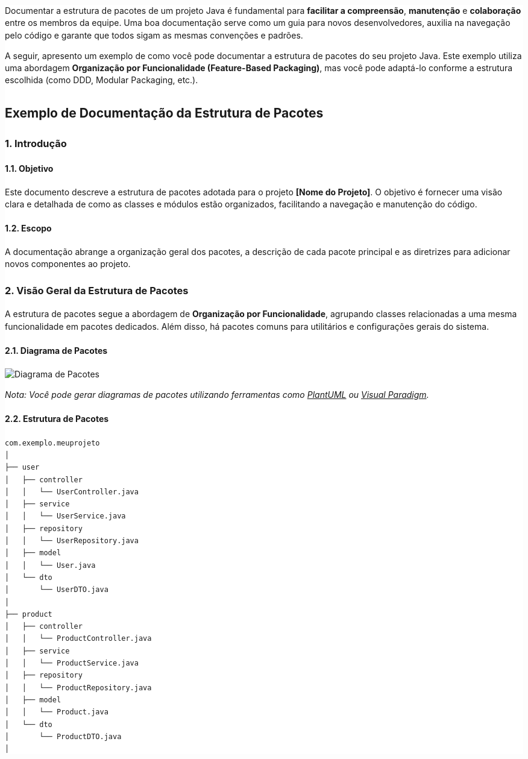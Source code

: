 Documentar a estrutura de pacotes de um projeto Java é fundamental para **facilitar a compreensão**, **manutenção** e **colaboração** entre os membros da equipe. Uma boa documentação serve como um guia para novos desenvolvedores, auxilia na navegação pelo código e garante que todos sigam as mesmas convenções e padrões.

A seguir, apresento um exemplo de como você pode documentar a estrutura de pacotes do seu projeto Java. Este exemplo utiliza uma abordagem **Organização por Funcionalidade (Feature-Based Packaging)**, mas você pode adaptá-lo conforme a estrutura escolhida (como DDD, Modular Packaging, etc.).

## Exemplo de Documentação da Estrutura de Pacotes

### 1. **Introdução**

#### 1.1. **Objetivo**
Este documento descreve a estrutura de pacotes adotada para o projeto **[Nome do Projeto]**. O objetivo é fornecer uma visão clara e detalhada de como as classes e módulos estão organizados, facilitando a navegação e manutenção do código.

#### 1.2. **Escopo**
A documentação abrange a organização geral dos pacotes, a descrição de cada pacote principal e as diretrizes para adicionar novos componentes ao projeto.

### 2. **Visão Geral da Estrutura de Pacotes**

A estrutura de pacotes segue a abordagem de **Organização por Funcionalidade**, agrupando classes relacionadas a uma mesma funcionalidade em pacotes dedicados. Além disso, há pacotes comuns para utilitários e configurações gerais do sistema.

#### 2.1. **Diagrama de Pacotes**

![Diagrama de Pacotes](https://www.plantuml.com/plantuml/svg/SoWkIImgAStDuKhEIImkLd3AJIImkLd3AJIWb9oKaajBIlA)

*Nota: Você pode gerar diagramas de pacotes utilizando ferramentas como [PlantUML](https://plantuml.com/pt/package-diagram) ou [Visual Paradigm](https://www.visual-paradigm.com/).*

#### 2.2. **Estrutura de Pacotes**

```
com.exemplo.meuprojeto
│
├── user
│   ├── controller
│   │   └── UserController.java
│   ├── service
│   │   └── UserService.java
│   ├── repository
│   │   └── UserRepository.java
│   ├── model
│   │   └── User.java
│   └── dto
│       └── UserDTO.java
│
├── product
│   ├── controller
│   │   └── ProductController.java
│   ├── service
│   │   └── ProductService.java
│   ├── repository
│   │   └── ProductRepository.java
│   ├── model
│   │   └── Product.java
│   └── dto
│       └── ProductDTO.java
│
```